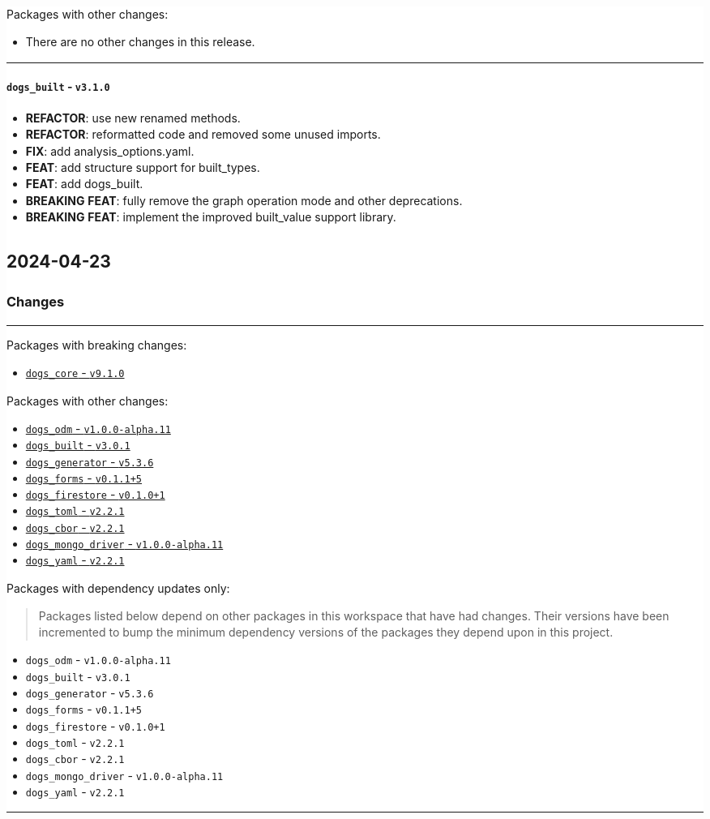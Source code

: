 Packages with other changes:

 - There are no other changes in this release.

---

#### `dogs_built` - `v3.1.0`

 - **REFACTOR**: use new renamed methods.
 - **REFACTOR**: reformatted code and removed some unused imports.
 - **FIX**: add analysis_options.yaml.
 - **FEAT**: add structure support for built_types.
 - **FEAT**: add dogs_built.
 - **BREAKING** **FEAT**: fully remove the graph operation mode and other deprecations.
 - **BREAKING** **FEAT**: implement the improved built_value support library.


## 2024-04-23

### Changes

---

Packages with breaking changes:

 - [`dogs_core` - `v9.1.0`](#dogs_core---v910)

Packages with other changes:

 - [`dogs_odm` - `v1.0.0-alpha.11`](#dogs_odm---v100-alpha11)
 - [`dogs_built` - `v3.0.1`](#dogs_built---v301)
 - [`dogs_generator` - `v5.3.6`](#dogs_generator---v536)
 - [`dogs_forms` - `v0.1.1+5`](#dogs_forms---v0115)
 - [`dogs_firestore` - `v0.1.0+1`](#dogs_firestore---v0101)
 - [`dogs_toml` - `v2.2.1`](#dogs_toml---v221)
 - [`dogs_cbor` - `v2.2.1`](#dogs_cbor---v221)
 - [`dogs_mongo_driver` - `v1.0.0-alpha.11`](#dogs_mongo_driver---v100-alpha11)
 - [`dogs_yaml` - `v2.2.1`](#dogs_yaml---v221)

Packages with dependency updates only:

> Packages listed below depend on other packages in this workspace that have had changes. Their versions have been incremented to bump the minimum dependency versions of the packages they depend upon in this project.

 - `dogs_odm` - `v1.0.0-alpha.11`
 - `dogs_built` - `v3.0.1`
 - `dogs_generator` - `v5.3.6`
 - `dogs_forms` - `v0.1.1+5`
 - `dogs_firestore` - `v0.1.0+1`
 - `dogs_toml` - `v2.2.1`
 - `dogs_cbor` - `v2.2.1`
 - `dogs_mongo_driver` - `v1.0.0-alpha.11`
 - `dogs_yaml` - `v2.2.1`

---
